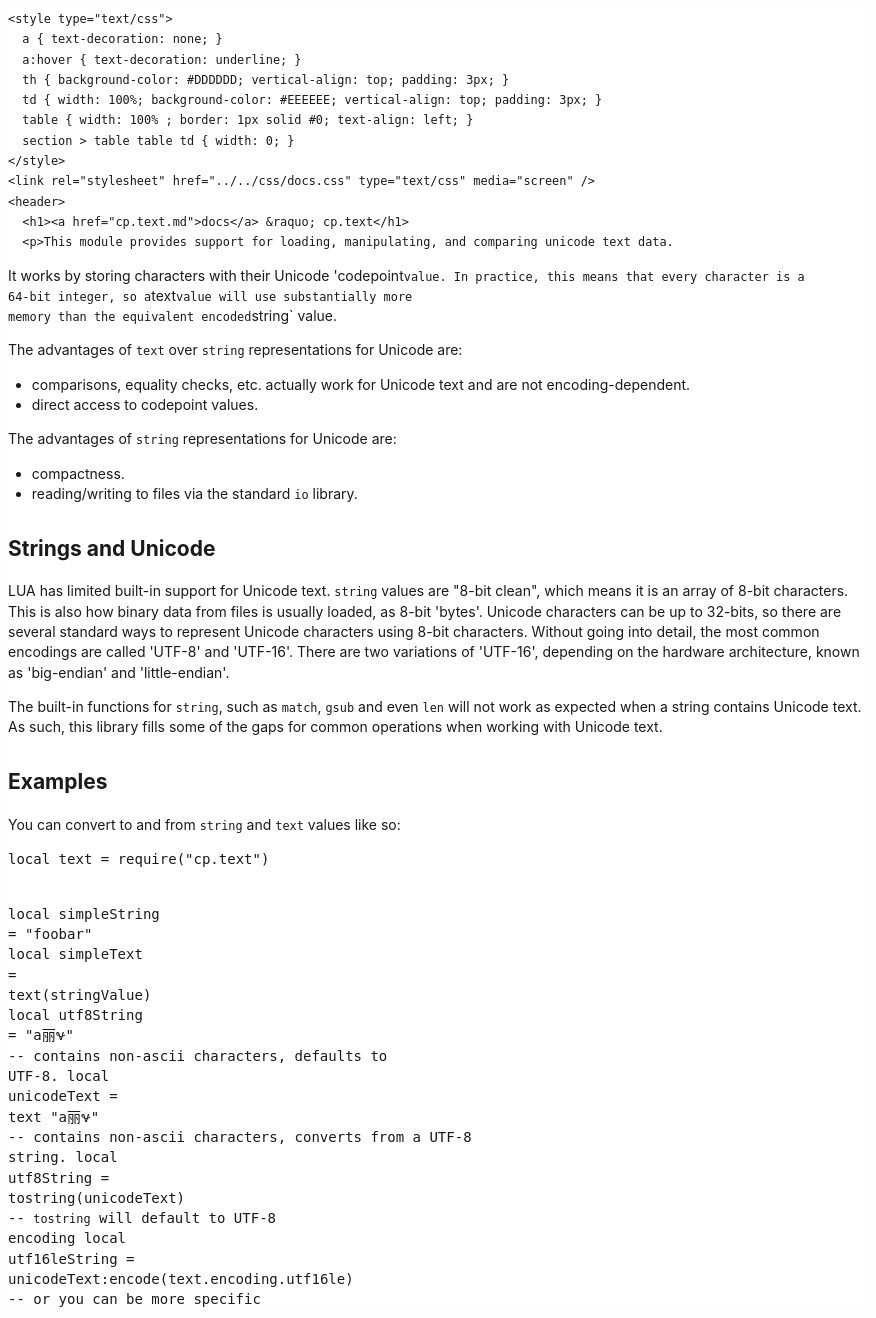     <style type="text/css">
      a { text-decoration: none; }
      a:hover { text-decoration: underline; }
      th { background-color: #DDDDDD; vertical-align: top; padding: 3px; }
      td { width: 100%; background-color: #EEEEEE; vertical-align: top; padding: 3px; }
      table { width: 100% ; border: 1px solid #0; text-align: left; }
      section > table table td { width: 0; }
    </style>
    <link rel="stylesheet" href="../../css/docs.css" type="text/css" media="screen" />
    <header>
      <h1><a href="cp.text.md">docs</a> &raquo; cp.text</h1>
      <p>This module provides support for loading, manipulating, and comparing unicode text data.
It works by storing characters with their Unicode 'codepoint<code>value. In practice, this means that every character is a 64-bit integer, so a</code>text<code>value will use substantially more memory than the equivalent encoded</code>string` value.</p>
<p>The advantages of <code>text</code> over <code>string</code> representations for Unicode are:</p>
<ul>
<li>comparisons, equality checks, etc. actually work for Unicode text and are not encoding-dependent.</li>
<li>direct access to codepoint values.</li>
</ul>
<p>The advantages of <code>string</code> representations for Unicode are:</p>
<ul>
<li>compactness.</li>
<li>reading/writing to files via the standard <code>io</code> library.</li>
</ul>
<h2>Strings and Unicode</h2>
<p>LUA has limited built-in support for Unicode text. <code>string</code> values are "8-bit clean", which means it is an array of 8-bit characters. This is also how binary data from files is usually loaded, as 8-bit 'bytes'. Unicode characters can be up to 32-bits, so there are several standard ways to represent Unicode characters using 8-bit characters. Without going into detail, the most common encodings are called 'UTF-8' and 'UTF-16'. There are two variations of 'UTF-16', depending on the hardware architecture, known as 'big-endian' and 'little-endian'.</p>
<p>The built-in functions for <code>string</code>, such as <code>match</code>, <code>gsub</code> and even <code>len</code> will not work as expected when a string contains Unicode text. As such, this library fills some of the gaps for common operations when working with Unicode text.</p>
<h2>Examples</h2>
<p>You can convert to and from <code>string</code> and <code>text</code> values like so:</p>
<div class="highlight"><pre><span></span><span class="kd">local</span> <span class="n">text</span> <span class="o">=</span> <span class="nb">require</span><span class="p">(</span><span class="s2">&quot;cp.text&quot;</span><span class="p">)</span>

<span class="kd">local</span> <span class="n">simpleString</span>      <span class="o">=</span> <span class="s2">&quot;foobar&quot;</span>
<span class="kd">local</span> <span class="n">simpleText</span>        <span class="o">=</span> <span class="n">text</span><span class="p">(</span><span class="n">stringValue</span><span class="p">)</span>
<span class="kd">local</span> <span class="n">utf8String</span>        <span class="o">=</span> <span class="s2">&quot;a丽𐐷&quot;</span>                <span class="c1">-- contains non-ascii characters, defaults to UTF-8.</span>
<span class="kd">local</span> <span class="n">unicodeText</span>       <span class="o">=</span> <span class="n">text</span> <span class="s2">&quot;a丽𐐷&quot;</span>           <span class="c1">-- contains non-ascii characters, converts from a UTF-8 string.</span>
<span class="kd">local</span> <span class="n">utf8String</span>        <span class="o">=</span> <span class="nb">tostring</span><span class="p">(</span><span class="n">unicodeText</span><span class="p">)</span> <span class="c1">-- `tostring` will default to UTF-8 encoding</span>
<span class="kd">local</span> <span class="n">utf16leString</span>     <span class="o">=</span> <span class="n">unicodeText</span><span class="p">:</span><span class="n">encode</span><span class="p">(</span><span class="n">text</span><span class="p">.</span><span class="n">encoding</span><span class="p">.</span><span class="n">utf16le</span><span class="p">)</span> <span class="c1">-- or you can be more specific</span>
</pre></div>
